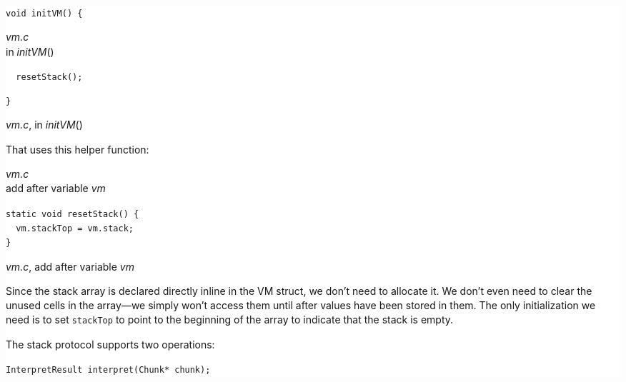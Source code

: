 ``` insert-before
void initVM() {
```

<div class="source-file">

*vm.c*  
in *initVM*()

</div>

``` insert
  resetStack();
```

``` insert-after
}
```

</div>

<div class="source-file-narrow">

*vm.c*, in *initVM*()

</div>

That uses this helper function:

<div class="codehilite">

<div class="source-file">

*vm.c*  
add after variable *vm*

</div>

    static void resetStack() {
      vm.stackTop = vm.stack;
    }

</div>

<div class="source-file-narrow">

*vm.c*, add after variable *vm*

</div>

Since the stack array is declared directly inline in the VM struct, we
don’t need to allocate it. We don’t even need to clear the unused cells
in the array<span class="em">—</span>we simply won’t access them until
after values have been stored in them. The only initialization we need
is to set `stackTop` to point to the beginning of the array to indicate
that the stack is empty.

The stack protocol supports two operations:

<div class="codehilite">

``` insert-before
InterpretResult interpret(Chunk* chunk);
```
